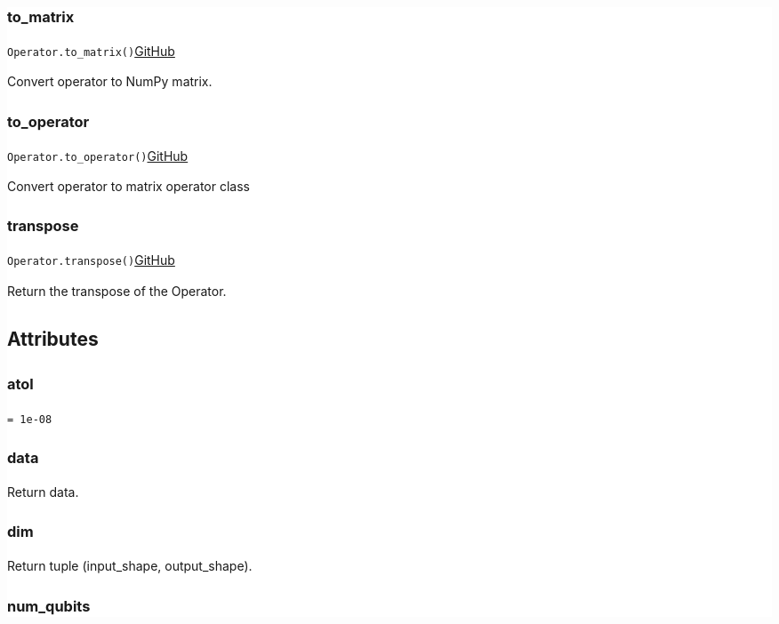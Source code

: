 <span id="qiskit-quantum-info-operator-to-matrix" />

### to\_matrix

<span id="qiskit.quantum_info.Operator.to_matrix" />

`Operator.to_matrix()`[GitHub](https://github.com/qiskit/qiskit/tree/stable/0.43/qiskit/quantum_info/operators/operator.py "view source code")

Convert operator to NumPy matrix.

<span id="qiskit-quantum-info-operator-to-operator" />

### to\_operator

<span id="qiskit.quantum_info.Operator.to_operator" />

`Operator.to_operator()`[GitHub](https://github.com/qiskit/qiskit/tree/stable/0.43/qiskit/quantum_info/operators/operator.py "view source code")

Convert operator to matrix operator class

<span id="qiskit-quantum-info-operator-transpose" />

### transpose

<span id="qiskit.quantum_info.Operator.transpose" />

`Operator.transpose()`[GitHub](https://github.com/qiskit/qiskit/tree/stable/0.43/qiskit/quantum_info/operators/operator.py "view source code")

Return the transpose of the Operator.

## Attributes

<span id="qiskit.quantum_info.Operator.atol" />

### atol

`= 1e-08`

<span id="qiskit.quantum_info.Operator.data" />

### data

Return data.

<span id="qiskit.quantum_info.Operator.dim" />

### dim

Return tuple (input\_shape, output\_shape).

<span id="qiskit.quantum_info.Operator.num_qubits" />

### num\_qubits
